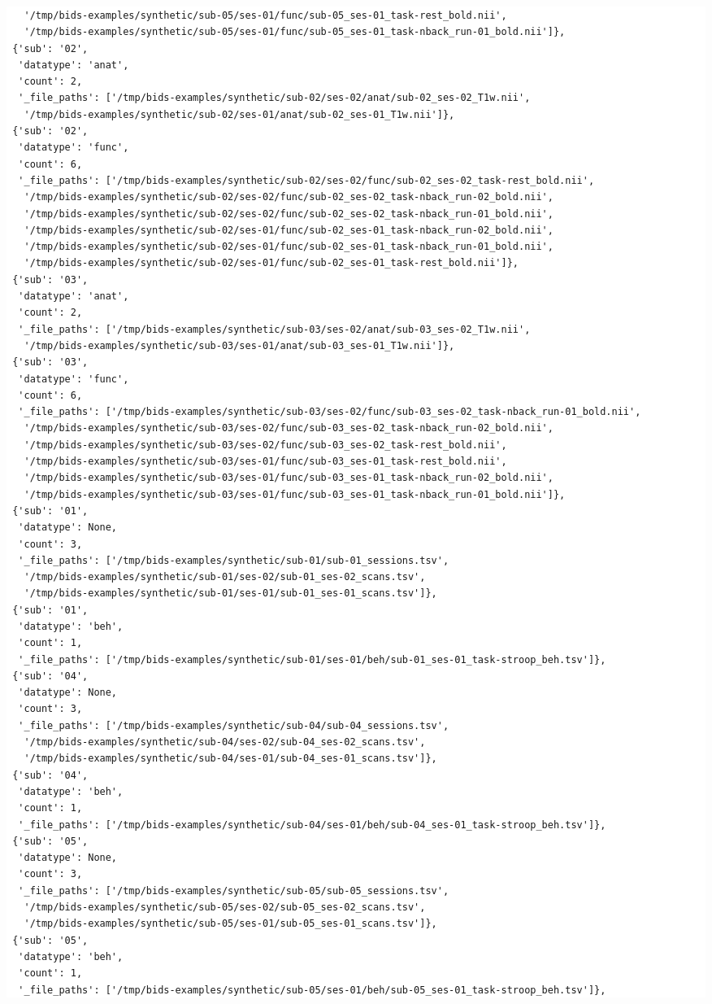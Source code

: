        '/tmp/bids-examples/synthetic/sub-05/ses-01/func/sub-05_ses-01_task-rest_bold.nii',
       '/tmp/bids-examples/synthetic/sub-05/ses-01/func/sub-05_ses-01_task-nback_run-01_bold.nii']},
     {'sub': '02',
      'datatype': 'anat',
      'count': 2,
      '_file_paths': ['/tmp/bids-examples/synthetic/sub-02/ses-02/anat/sub-02_ses-02_T1w.nii',
       '/tmp/bids-examples/synthetic/sub-02/ses-01/anat/sub-02_ses-01_T1w.nii']},
     {'sub': '02',
      'datatype': 'func',
      'count': 6,
      '_file_paths': ['/tmp/bids-examples/synthetic/sub-02/ses-02/func/sub-02_ses-02_task-rest_bold.nii',
       '/tmp/bids-examples/synthetic/sub-02/ses-02/func/sub-02_ses-02_task-nback_run-02_bold.nii',
       '/tmp/bids-examples/synthetic/sub-02/ses-02/func/sub-02_ses-02_task-nback_run-01_bold.nii',
       '/tmp/bids-examples/synthetic/sub-02/ses-01/func/sub-02_ses-01_task-nback_run-02_bold.nii',
       '/tmp/bids-examples/synthetic/sub-02/ses-01/func/sub-02_ses-01_task-nback_run-01_bold.nii',
       '/tmp/bids-examples/synthetic/sub-02/ses-01/func/sub-02_ses-01_task-rest_bold.nii']},
     {'sub': '03',
      'datatype': 'anat',
      'count': 2,
      '_file_paths': ['/tmp/bids-examples/synthetic/sub-03/ses-02/anat/sub-03_ses-02_T1w.nii',
       '/tmp/bids-examples/synthetic/sub-03/ses-01/anat/sub-03_ses-01_T1w.nii']},
     {'sub': '03',
      'datatype': 'func',
      'count': 6,
      '_file_paths': ['/tmp/bids-examples/synthetic/sub-03/ses-02/func/sub-03_ses-02_task-nback_run-01_bold.nii',
       '/tmp/bids-examples/synthetic/sub-03/ses-02/func/sub-03_ses-02_task-nback_run-02_bold.nii',
       '/tmp/bids-examples/synthetic/sub-03/ses-02/func/sub-03_ses-02_task-rest_bold.nii',
       '/tmp/bids-examples/synthetic/sub-03/ses-01/func/sub-03_ses-01_task-rest_bold.nii',
       '/tmp/bids-examples/synthetic/sub-03/ses-01/func/sub-03_ses-01_task-nback_run-02_bold.nii',
       '/tmp/bids-examples/synthetic/sub-03/ses-01/func/sub-03_ses-01_task-nback_run-01_bold.nii']},
     {'sub': '01',
      'datatype': None,
      'count': 3,
      '_file_paths': ['/tmp/bids-examples/synthetic/sub-01/sub-01_sessions.tsv',
       '/tmp/bids-examples/synthetic/sub-01/ses-02/sub-01_ses-02_scans.tsv',
       '/tmp/bids-examples/synthetic/sub-01/ses-01/sub-01_ses-01_scans.tsv']},
     {'sub': '01',
      'datatype': 'beh',
      'count': 1,
      '_file_paths': ['/tmp/bids-examples/synthetic/sub-01/ses-01/beh/sub-01_ses-01_task-stroop_beh.tsv']},
     {'sub': '04',
      'datatype': None,
      'count': 3,
      '_file_paths': ['/tmp/bids-examples/synthetic/sub-04/sub-04_sessions.tsv',
       '/tmp/bids-examples/synthetic/sub-04/ses-02/sub-04_ses-02_scans.tsv',
       '/tmp/bids-examples/synthetic/sub-04/ses-01/sub-04_ses-01_scans.tsv']},
     {'sub': '04',
      'datatype': 'beh',
      'count': 1,
      '_file_paths': ['/tmp/bids-examples/synthetic/sub-04/ses-01/beh/sub-04_ses-01_task-stroop_beh.tsv']},
     {'sub': '05',
      'datatype': None,
      'count': 3,
      '_file_paths': ['/tmp/bids-examples/synthetic/sub-05/sub-05_sessions.tsv',
       '/tmp/bids-examples/synthetic/sub-05/ses-02/sub-05_ses-02_scans.tsv',
       '/tmp/bids-examples/synthetic/sub-05/ses-01/sub-05_ses-01_scans.tsv']},
     {'sub': '05',
      'datatype': 'beh',
      'count': 1,
      '_file_paths': ['/tmp/bids-examples/synthetic/sub-05/ses-01/beh/sub-05_ses-01_task-stroop_beh.tsv']},